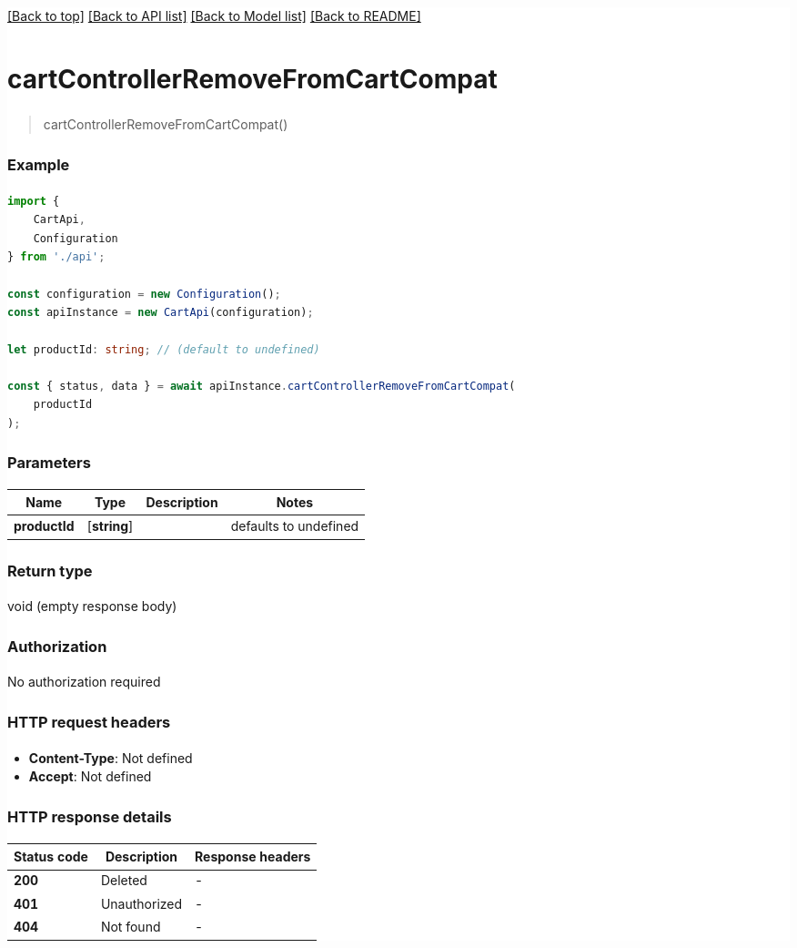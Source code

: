 [[Back to top]](#) [[Back to API list]](../README.md#documentation-for-api-endpoints) [[Back to Model list]](../README.md#documentation-for-models) [[Back to README]](../README.md)

# **cartControllerRemoveFromCartCompat**
> cartControllerRemoveFromCartCompat()


### Example

```typescript
import {
    CartApi,
    Configuration
} from './api';

const configuration = new Configuration();
const apiInstance = new CartApi(configuration);

let productId: string; // (default to undefined)

const { status, data } = await apiInstance.cartControllerRemoveFromCartCompat(
    productId
);
```

### Parameters

|Name | Type | Description  | Notes|
|------------- | ------------- | ------------- | -------------|
| **productId** | [**string**] |  | defaults to undefined|


### Return type

void (empty response body)

### Authorization

No authorization required

### HTTP request headers

 - **Content-Type**: Not defined
 - **Accept**: Not defined


### HTTP response details
| Status code | Description | Response headers |
|-------------|-------------|------------------|
|**200** | Deleted |  -  |
|**401** | Unauthorized |  -  |
|**404** | Not found |  -  |
